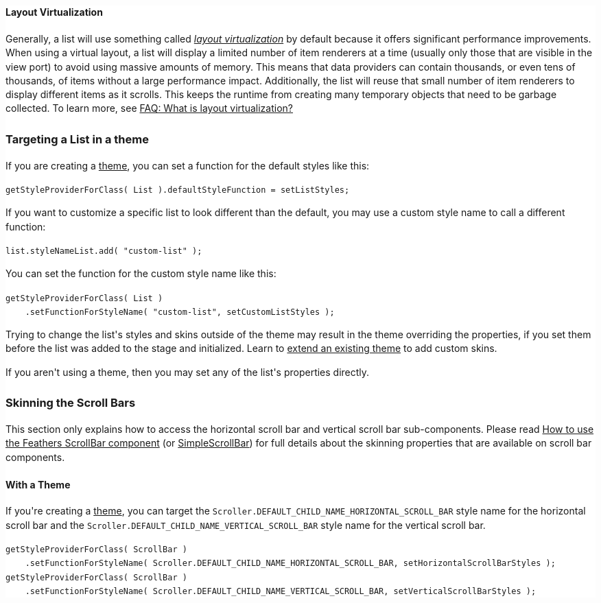 #### Layout Virtualization

Generally, a list will use something called *[layout virtualization](faq/layout-virtualization.html)* by default because it offers significant performance improvements. When using a virtual layout, a list will display a limited number of item renderers at a time (usually only those that are visible in the view port) to avoid using massive amounts of memory. This means that data providers can contain thousands, or even tens of thousands, of items without a large performance impact. Additionally, the list will reuse that small number of item renderers to display different items as it scrolls. This keeps the runtime from creating many temporary objects that need to be garbage collected. To learn more, see [FAQ: What is layout virtualization?](faq/layout-virtualization.html)

### Targeting a List in a theme

If you are creating a [theme](themes.html), you can set a function for the default styles like this:

``` code
getStyleProviderForClass( List ).defaultStyleFunction = setListStyles;
```

If you want to customize a specific list to look different than the default, you may use a custom style name to call a different function:

``` code
list.styleNameList.add( "custom-list" );
```

You can set the function for the custom style name like this:

``` code
getStyleProviderForClass( List )
    .setFunctionForStyleName( "custom-list", setCustomListStyles );
```

Trying to change the list's styles and skins outside of the theme may result in the theme overriding the properties, if you set them before the list was added to the stage and initialized. Learn to [extend an existing theme](extending-themes.html) to add custom skins.

If you aren't using a theme, then you may set any of the list's properties directly.

### Skinning the Scroll Bars

This section only explains how to access the horizontal scroll bar and vertical scroll bar sub-components. Please read [How to use the Feathers ScrollBar component](scroll-bar.html) (or [SimpleScrollBar](simple-scroll-bar.html)) for full details about the skinning properties that are available on scroll bar components.

#### With a Theme

If you're creating a [theme](themes.html), you can target the `Scroller.DEFAULT_CHILD_NAME_HORIZONTAL_SCROLL_BAR` style name for the horizontal scroll bar and the `Scroller.DEFAULT_CHILD_NAME_VERTICAL_SCROLL_BAR` style name for the vertical scroll bar.

``` code
getStyleProviderForClass( ScrollBar )
    .setFunctionForStyleName( Scroller.DEFAULT_CHILD_NAME_HORIZONTAL_SCROLL_BAR, setHorizontalScrollBarStyles );
getStyleProviderForClass( ScrollBar )
    .setFunctionForStyleName( Scroller.DEFAULT_CHILD_NAME_VERTICAL_SCROLL_BAR, setVerticalScrollBarStyles );
```
